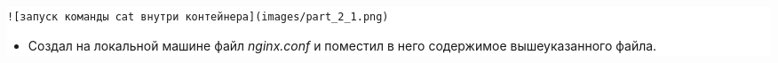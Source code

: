     ![запуск команды cat внутри контейнера](images/part_2_1.png)

* Создал на локальной машине файл *nginx.conf* и поместил в него содержимое вышеуказанного файла.
